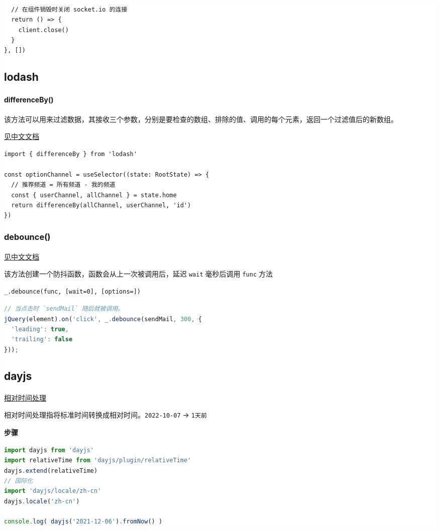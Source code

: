 ```tsx
  // 在组件销毁时关闭 socket.io 的连接
  return () => {
    client.close()
  }
}, [])
```



## lodash

#### differenceBy() 

该方法可以用来过滤数据，其接收三个参数，分别是要检查的数组、排除的值、调用的每个元素，返回一个过滤值后的新数组。

[见中文文档](https://www.lodashjs.com/docs/lodash.differenceBy)

```tsx
import { differenceBy } from 'lodash'

const optionChannel = useSelector((state: RootState) => {
  // 推荐频道 = 所有频道 - 我的频道
  const { userChannel, allChannel } = state.home
  return differenceBy(allChannel, userChannel, 'id')
})
```

### debounce()

[见中文文档](https://www.lodashjs.com/docs/lodash.debounce)

该方法创建一个防抖函数，函数会从上一次被调用后，延迟 `wait` 毫秒后调用 `func` 方法

`_.debounce(func, [wait=0], [options=])`

```js
// 当点击时 `sendMail` 随后就被调用。
jQuery(element).on('click', _.debounce(sendMail, 300, {
  'leading': true,
  'trailing': false
}));
```





## dayjs

[相对时间处理](https://dayjs.gitee.io/docs/zh-CN/plugin/relative-time)

相对时间处理指将标准时间转换成相对时间。`2022-10-07` -> `1天前`

**步骤**

```js
import dayjs from 'dayjs'
import relativeTime from 'dayjs/plugin/relativeTime'
dayjs.extend(relativeTime)
// 国际化
import 'dayjs/locale/zh-cn'
dayjs.locale('zh-cn')

console.log( dayjs('2021-12-06').fromNow() )
```
